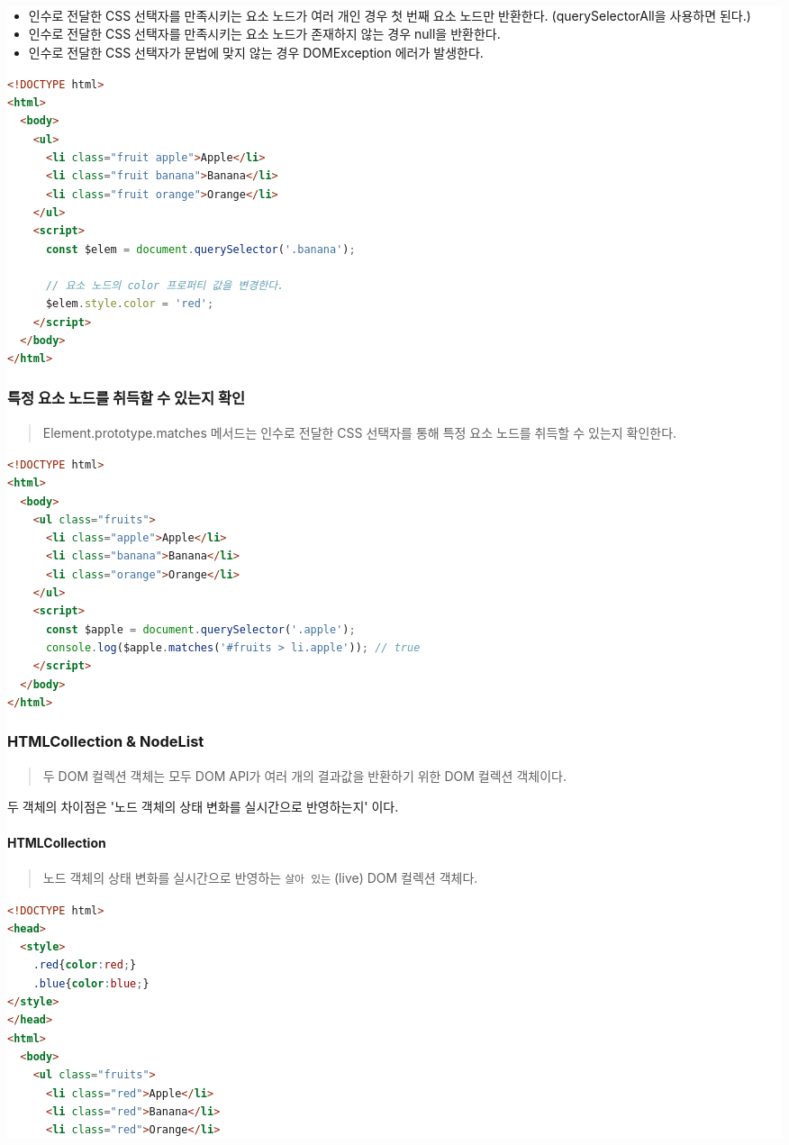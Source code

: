 + 인수로 전달한 CSS 선택자를 만족시키는 요소 노드가 여러 개인 경우 첫 번째 요소 노드만 반환한다. (querySelectorAll을 사용하면 된다.)
+ 인수로 전달한 CSS 선택자를 만족시키는 요소 노드가 존재하지 않는 경우 null을 반환한다.
+ 인수로 전달한 CSS 선택자가 문법에 맞지 않는 경우 DOMException 에러가 발생한다.

```HTML
<!DOCTYPE html>
<html>
  <body>
    <ul>
      <li class="fruit apple">Apple</li>
      <li class="fruit banana">Banana</li>
      <li class="fruit orange">Orange</li>
    </ul>
    <script>
      const $elem = document.querySelector('.banana');

      // 요소 노드의 color 프로퍼티 값을 변경한다.
      $elem.style.color = 'red';
    </script>
  </body>
</html>
```

### 특정 요소 노드를 취득할 수 있는지 확인
> Element.prototype.matches 메서드는 인수로 전달한 CSS 선택자를 통해 특정 요소 노드를 취득할 수 있는지 확인한다.

```HTML
<!DOCTYPE html>
<html>
  <body>
    <ul class="fruits">
      <li class="apple">Apple</li>
      <li class="banana">Banana</li>
      <li class="orange">Orange</li>
    </ul>
    <script>
      const $apple = document.querySelector('.apple');
      console.log($apple.matches('#fruits > li.apple')); // true
    </script>
  </body>
</html>
```

### HTMLCollection & NodeList
> 두 DOM 컬렉션 객체는 모두 DOM API가 여러 개의 결과값을 반환하기 위한 DOM 컬렉션 객체이다.

두 객체의 차이점은 '노드 객체의 상태 변화를 실시간으로 반영하는지' 이다.
  

#### **HTMLCollection**
> 노드 객체의 상태 변화를 실시간으로 반영하는 `살아 있는` (live) DOM 컬렉션 객체다.


```HTML
<!DOCTYPE html>
<head>
  <style>
    .red{color:red;}
    .blue{color:blue;}
</style>
</head>
<html>
  <body>
    <ul class="fruits">
      <li class="red">Apple</li>
      <li class="red">Banana</li>
      <li class="red">Orange</li>
```